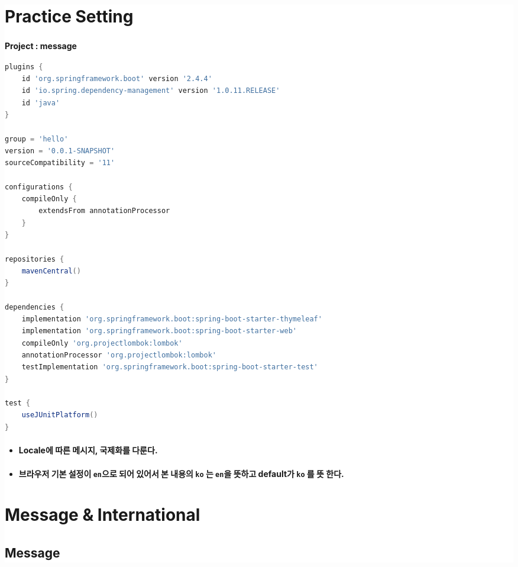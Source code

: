 # Practice Setting



**Project : message**

```groovy
plugins {
	id 'org.springframework.boot' version '2.4.4'
	id 'io.spring.dependency-management' version '1.0.11.RELEASE'
	id 'java'
}

group = 'hello'
version = '0.0.1-SNAPSHOT'
sourceCompatibility = '11'

configurations {
	compileOnly {
		extendsFrom annotationProcessor
	}
}

repositories {
	mavenCentral()
}

dependencies {
	implementation 'org.springframework.boot:spring-boot-starter-thymeleaf'
	implementation 'org.springframework.boot:spring-boot-starter-web'
	compileOnly 'org.projectlombok:lombok'
	annotationProcessor 'org.projectlombok:lombok'
	testImplementation 'org.springframework.boot:spring-boot-starter-test'
}

test {
	useJUnitPlatform()
}
```

- #### Locale에 따른 메시지, 국제화를 다룬다.

- #### 브라우저 기본 설정이 `en`으로 되어 있어서 본 내용의 `ko` 는 `en`을 뜻하고 default가 `ko` 를 뜻 한다.



# Message & International



## Message

